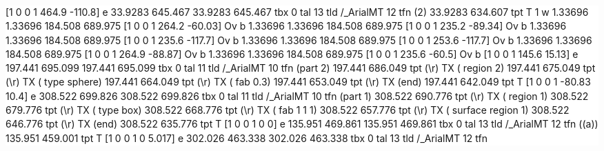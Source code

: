 [1 0 0 1 464.9 -110.8] e
33.9283 645.467 33.9283 645.467 tbx
0 tal
13 tld
/_ArialMT 12 tfn
(2) 33.9283 634.607 tpt
T
1 w
1.33696 1.33696 184.508 689.975 [1 0 0 1 264.2 -60.03] Ov
b
1.33696 1.33696 184.508 689.975 [1 0 0 1 235.2 -89.34] Ov
b
1.33696 1.33696 184.508 689.975 [1 0 0 1 235.6 -117.7] Ov
b
1.33696 1.33696 184.508 689.975 [1 0 0 1 253.6 -117.7] Ov
b
1.33696 1.33696 184.508 689.975 [1 0 0 1 264.9 -88.87] Ov
b
1.33696 1.33696 184.508 689.975 [1 0 0 1 235.6 -60.5] Ov
b
[1 0 0 1 145.6 15.13] e
197.441 695.099 197.441 695.099 tbx
0 tal
11 tld
/_ArialMT 10 tfn
(part 2) 197.441 686.049 tpt
(\r) TX
(  region 2) 197.441 675.049 tpt
(\r) TX
(  type sphere) 197.441 664.049 tpt
(\r) TX
(  fab 0.3) 197.441 653.049 tpt
(\r) TX
(end) 197.441 642.049 tpt
T
[1 0 0 1 -80.83 10.4] e
308.522 699.826 308.522 699.826 tbx
0 tal
11 tld
/_ArialMT 10 tfn
(part 1) 308.522 690.776 tpt
(\r) TX
(   region 1) 308.522 679.776 tpt
(\r) TX
(   type box) 308.522 668.776 tpt
(\r) TX
(   fab 1 1 1) 308.522 657.776 tpt
(\r) TX
(   surface region 1) 308.522 646.776 tpt
(\r) TX
(end) 308.522 635.776 tpt
T
[1 0 0 1 0 0] e
135.951 469.861 135.951 469.861 tbx
0 tal
13 tld
/_ArialMT 12 tfn
(\(a\)) 135.951 459.001 tpt
T
[1 0 0 1 0 5.017] e
302.026 463.338 302.026 463.338 tbx
0 tal
13 tld
/_ArialMT 12 tfn